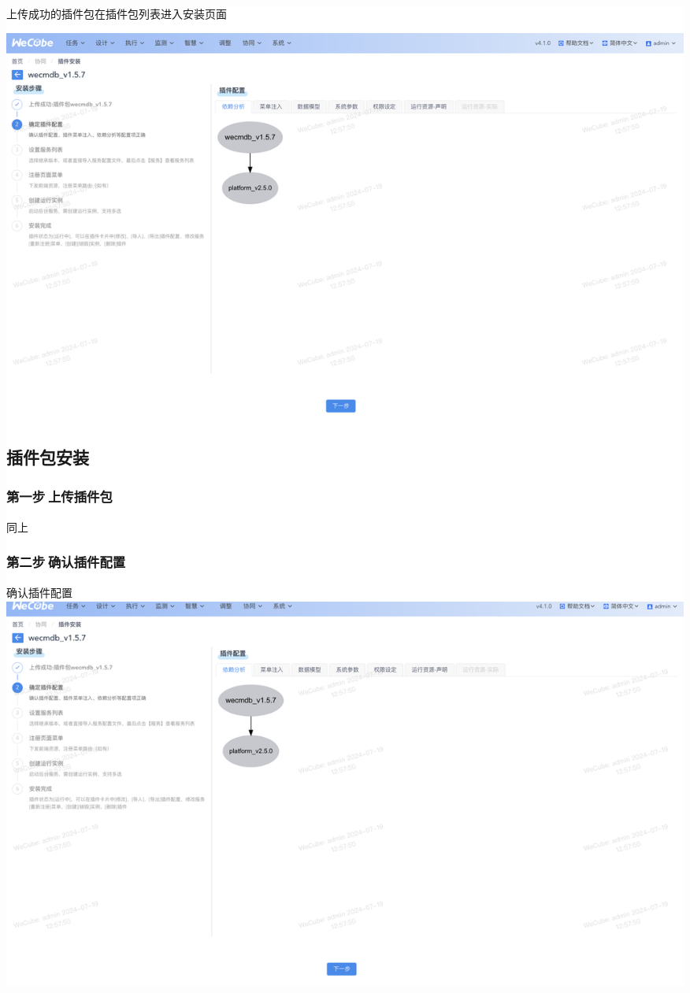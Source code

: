 上传成功的插件包在插件包列表进入安装页面

![image-20240719140720279](./images/open-monitor/image-20240719140720279.png)

## 插件包安装

### 第一步 上传插件包

同上

### 第二步 确认插件配置

确认插件配置![image-20240719140809911](./images/open-monitor/image-20240719140809911.png)
